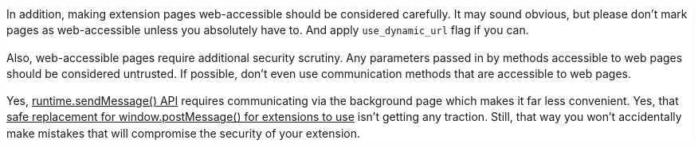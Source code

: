 In addition, making extension pages web-accessible should be considered carefully. It may sound obvious, but please don’t mark pages as web-accessible unless you absolutely have to. And apply `use_dynamic_url` flag if you can.

Also, web-accessible pages require additional security scrutiny. Any parameters passed in by methods accessible to web pages should be considered untrusted. If possible, don’t even use communication methods that are accessible to web pages.

Yes, [runtime.sendMessage() API](https://developer.mozilla.org/en-US/docs/Mozilla/Add-ons/WebExtensions/API/runtime/sendMessage) requires communicating via the background page which makes it far less convenient. Yes, that [safe replacement for window.postMessage() for extensions to use](https://bugs.chromium.org/p/chromium/issues/detail?id=1188556) isn’t getting any traction. Still, that way you won’t accidentally make mistakes that will compromise the security of your extension.